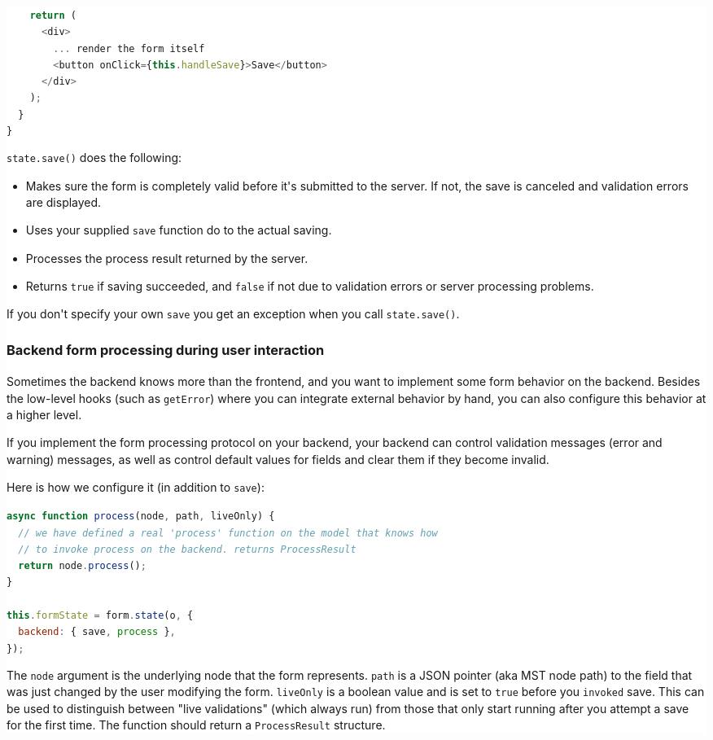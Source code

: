 ```js
    return (
      <div>
        ... render the form itself
        <button onClick={this.handleSave}>Save</button>
      </div>
    );
  }
}
```

`state.save()` does the following:

- Makes sure the form is completely valid before it's submitted to the
  server. If not, the save is canceled and validation errors are displayed.

- Uses your supplied `save` function do to the actual saving.

- Processes the process result returned by the server.

- Returns `true` if saving succeeded, and `false` if not due to validation
  errors or server processing problems.

If you don't specify your own `save` you get an exception when you call
`state.save()`.

### Backend form processing during user interaction

Sometimes the backend knows more than the frontend, and you want to implement
some form behavior on the backend. Besides the low-level hooks (such as
`getError`) where you can integrate external behavior by hand, you can also
configure this behavior at a higher level.

If you implement the form processing protocol on your backend, your backend can
control validation messages (error and warning) messages, as well as control
default values for fields and clear them if they become invalid.

Here is how we configure it (in addition to `save`):

```js
async function process(node, path, liveOnly) {
  // we have defined a real 'process' function on the model that knows how
  // to invoke process on the backend. returns ProcessResult
  return node.process();
}

this.formState = form.state(o, {
  backend: { save, process },
});
```

The `node` argument is the underlying node that the form represents. `path` is
a JSON pointer (aka MST node path) to the field that was just changed by the
user modifying the form. `liveOnly` is a boolean value and is set to `true`
before you `invoked` save. This can be used to distinguish between "live
validations" (which always run) from those that only start running after you
attempt a save for the first time. The function should return a `ProcessResult`
structure.
